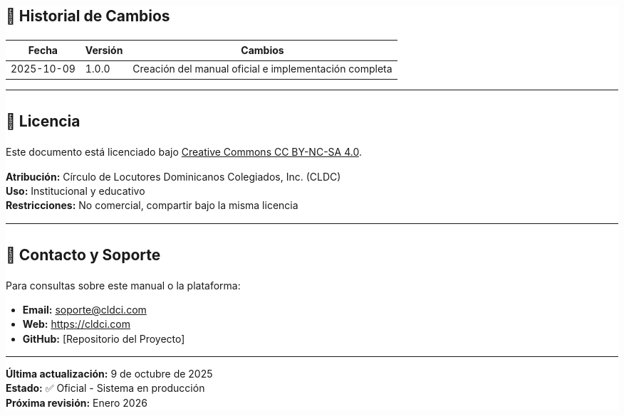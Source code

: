 
## 📝 Historial de Cambios

| Fecha | Versión | Cambios |
|-------|---------|---------|
| 2025-10-09 | 1.0.0 | Creación del manual oficial e implementación completa |

---

## 📄 Licencia

Este documento está licenciado bajo [Creative Commons CC BY-NC-SA 4.0](https://creativecommons.org/licenses/by-nc-sa/4.0/).

**Atribución:** Círculo de Locutores Dominicanos Colegiados, Inc. (CLDC)  
**Uso:** Institucional y educativo  
**Restricciones:** No comercial, compartir bajo la misma licencia

---

## 👥 Contacto y Soporte

Para consultas sobre este manual o la plataforma:
- **Email:** soporte@cldci.com
- **Web:** https://cldci.com
- **GitHub:** [Repositorio del Proyecto]

---

**Última actualización:** 9 de octubre de 2025  
**Estado:** ✅ Oficial - Sistema en producción  
**Próxima revisión:** Enero 2026
